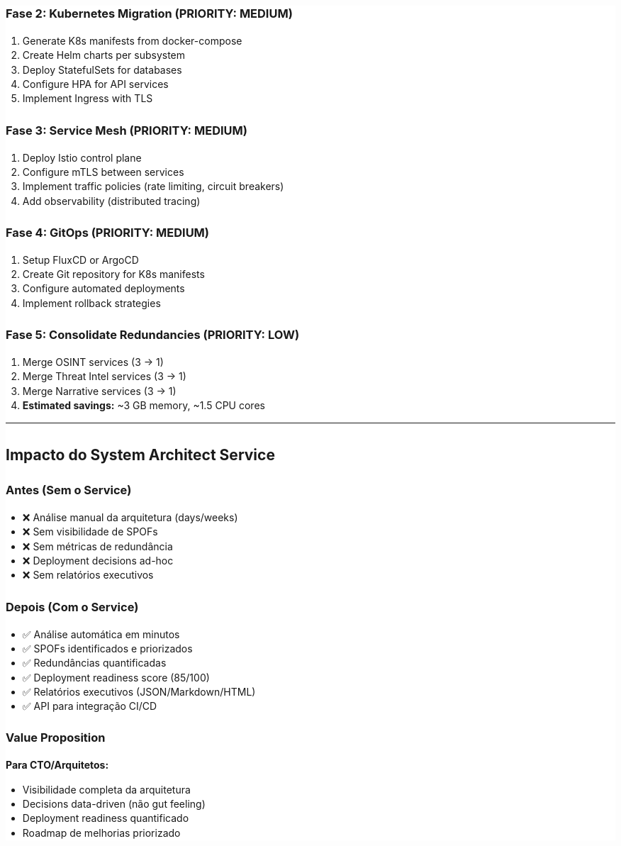 ### Fase 2: Kubernetes Migration (PRIORITY: MEDIUM)
1. Generate K8s manifests from docker-compose
2. Create Helm charts per subsystem
3. Deploy StatefulSets for databases
4. Configure HPA for API services
5. Implement Ingress with TLS

### Fase 3: Service Mesh (PRIORITY: MEDIUM)
1. Deploy Istio control plane
2. Configure mTLS between services
3. Implement traffic policies (rate limiting, circuit breakers)
4. Add observability (distributed tracing)

### Fase 4: GitOps (PRIORITY: MEDIUM)
1. Setup FluxCD or ArgoCD
2. Create Git repository for K8s manifests
3. Configure automated deployments
4. Implement rollback strategies

### Fase 5: Consolidate Redundancies (PRIORITY: LOW)
1. Merge OSINT services (3 → 1)
2. Merge Threat Intel services (3 → 1)
3. Merge Narrative services (3 → 1)
4. **Estimated savings:** ~3 GB memory, ~1.5 CPU cores

---

## Impacto do System Architect Service

### Antes (Sem o Service)
- ❌ Análise manual da arquitetura (days/weeks)
- ❌ Sem visibilidade de SPOFs
- ❌ Sem métricas de redundância
- ❌ Deployment decisions ad-hoc
- ❌ Sem relatórios executivos

### Depois (Com o Service)
- ✅ Análise automática em minutos
- ✅ SPOFs identificados e priorizados
- ✅ Redundâncias quantificadas
- ✅ Deployment readiness score (85/100)
- ✅ Relatórios executivos (JSON/Markdown/HTML)
- ✅ API para integração CI/CD

### Value Proposition

**Para CTO/Arquitetos:**
- Visibilidade completa da arquitetura
- Decisions data-driven (não gut feeling)
- Deployment readiness quantificado
- Roadmap de melhorias priorizado

